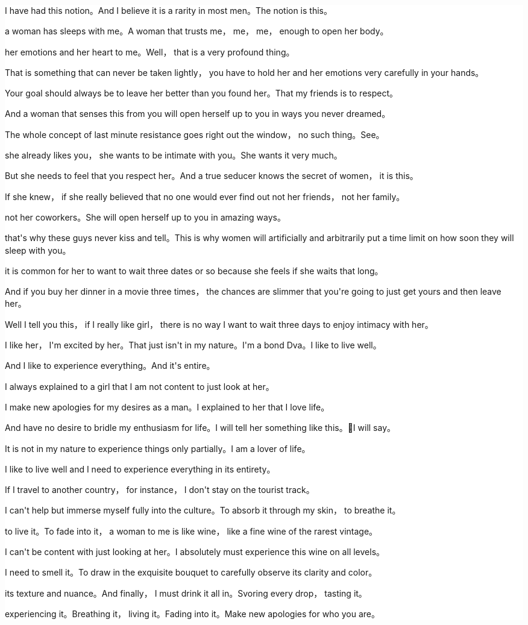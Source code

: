 I have had this notion。And I believe it is a rarity in most men。The notion is this。

 a woman has sleeps with me。A woman that trusts me， me， me， enough to open her body。

 her emotions and her heart to me。Well， that is a very profound thing。

That is something that can never be taken lightly， you have to hold her and her emotions very carefully in your hands。

Your goal should always be to leave her better than you found her。That my friends is to respect。

And a woman that senses this from you will open herself up to you in ways you never dreamed。

The whole concept of last minute resistance goes right out the window， no such thing。See。

 she already likes you， she wants to be intimate with you。She wants it very much。

But she needs to feel that you respect her。And a true seducer knows the secret of women， it is this。

If she knew， if she really believed that no one would ever find out not her friends， not her family。

 not her coworkers。She will open herself up to you in amazing ways。

 that's why these guys never kiss and tell。This is why women will artificially and arbitrarily put a time limit on how soon they will sleep with you。

 it is common for her to want to wait three dates or so because she feels if she waits that long。

And if you buy her dinner in a movie three times， the chances are slimmer that you're going to just get yours and then leave her。

Well I tell you this， if I really like girl， there is no way I want to wait three days to enjoy intimacy with her。

 I like her， I'm excited by her。That just isn't in my nature。I'm a bond Dva。I like to live well。

And I like to experience everything。And it's entire。

I always explained to a girl that I am not content to just look at her。

I make new apologies for my desires as a man。I explained to her that I love life。

And have no desire to bridle my enthusiasm for life。I will tell her something like this。🎼I will say。

It is not in my nature to experience things only partially。I am a lover of life。

 I like to live well and I need to experience everything in its entirety。

If I travel to another country， for instance， I don't stay on the tourist track。

I can't help but immerse myself fully into the culture。To absorb it through my skin， to breathe it。

 to live it。To fade into it， a woman to me is like wine， like a fine wine of the rarest vintage。

 I can't be content with just looking at her。I absolutely must experience this wine on all levels。

 I need to smell it。To draw in the exquisite bouquet to carefully observe its clarity and color。

 its texture and nuance。And finally， I must drink it all in。Svoring every drop， tasting it。

 experiencing it。Breathing it， living it。Fading into it。Make new apologies for who you are。
